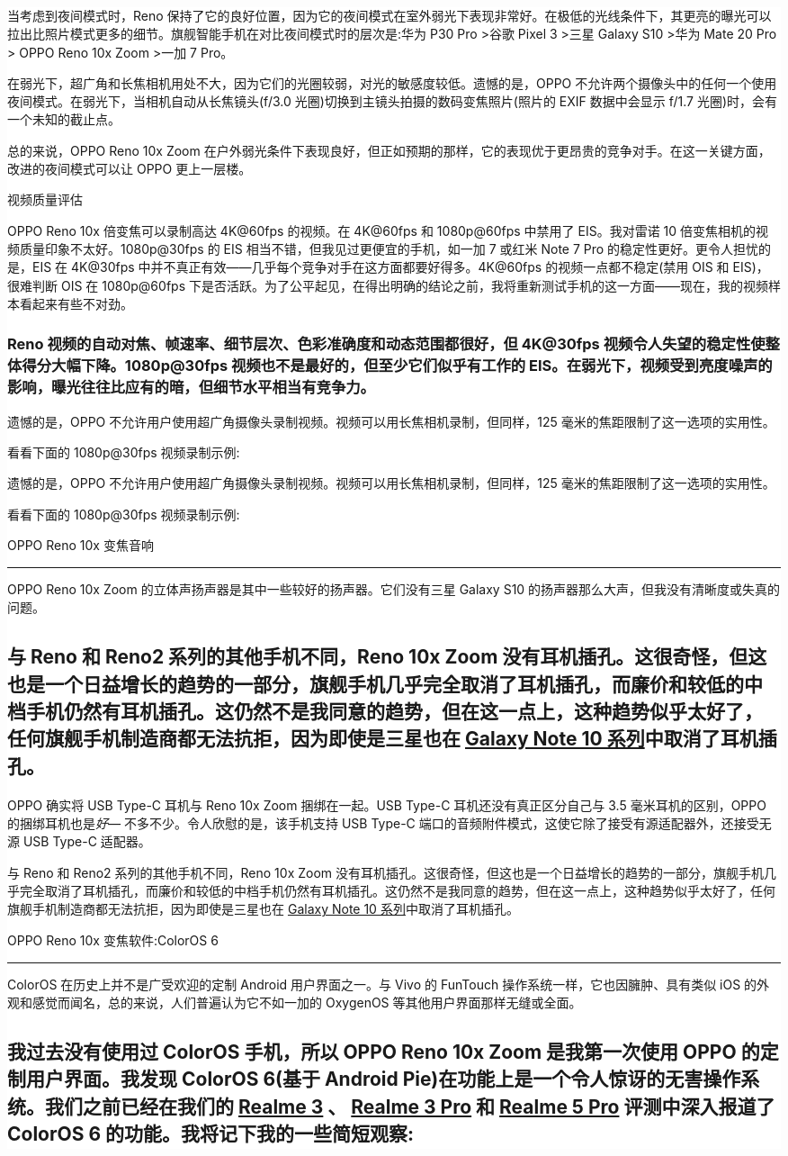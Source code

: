 当考虑到夜间模式时，Reno 保持了它的良好位置，因为它的夜间模式在室外弱光下表现非常好。在极低的光线条件下，其更亮的曝光可以拉出比照片模式更多的细节。旗舰智能手机在对比夜间模式时的层次是:华为 P30 Pro >谷歌 Pixel 3 >三星 Galaxy S10 >华为 Mate 20 Pro > OPPO Reno 10x Zoom >一加 7 Pro。

在弱光下，超广角和长焦相机用处不大，因为它们的光圈较弱，对光的敏感度较低。遗憾的是，OPPO 不允许两个摄像头中的任何一个使用夜间模式。在弱光下，当相机自动从长焦镜头(f/3.0 光圈)切换到主镜头拍摄的数码变焦照片(照片的 EXIF 数据中会显示 f/1.7 光圈)时，会有一个未知的截止点。

总的来说，OPPO Reno 10x Zoom 在户外弱光条件下表现良好，但正如预期的那样，它的表现优于更昂贵的竞争对手。在这一关键方面，改进的夜间模式可以让 OPPO 更上一层楼。

视频质量评估

OPPO Reno 10x 倍变焦可以录制高达 4K@60fps 的视频。在 4K@60fps 和 1080p@60fps 中禁用了 EIS。我对雷诺 10 倍变焦相机的视频质量印象不太好。1080p@30fps 的 EIS 相当不错，但我见过更便宜的手机，如一加 7 或红米 Note 7 Pro 的稳定性更好。更令人担忧的是，EIS 在 4K@30fps 中并不真正有效——几乎每个竞争对手在这方面都要好得多。4K@60fps 的视频一点都不稳定(禁用 OIS 和 EIS)，很难判断 OIS 在 1080p@60fps 下是否活跃。为了公平起见，在得出明确的结论之前，我将重新测试手机的这一方面——现在，我的视频样本看起来有些不对劲。

### Reno 视频的自动对焦、帧速率、细节层次、色彩准确度和动态范围都很好，但 4K@30fps 视频令人失望的稳定性使整体得分大幅下降。1080p@30fps 视频也不是最好的，但至少它们似乎有工作的 EIS。在弱光下，视频受到亮度噪声的影响，曝光往往比应有的暗，但细节水平相当有竞争力。

遗憾的是，OPPO 不允许用户使用超广角摄像头录制视频。视频可以用长焦相机录制，但同样，125 毫米的焦距限制了这一选项的实用性。

看看下面的 1080p@30fps 视频录制示例:

遗憾的是，OPPO 不允许用户使用超广角摄像头录制视频。视频可以用长焦相机录制，但同样，125 毫米的焦距限制了这一选项的实用性。

看看下面的 1080p@30fps 视频录制示例:

OPPO Reno 10x 变焦音响

* * *

OPPO Reno 10x Zoom 的立体声扬声器是其中一些较好的扬声器。它们没有三星 Galaxy S10 的扬声器那么大声，但我没有清晰度或失真的问题。

## 与 Reno 和 Reno2 系列的其他手机不同，Reno 10x Zoom 没有耳机插孔。这很奇怪，但这也是一个日益增长的趋势的一部分，旗舰手机几乎完全取消了耳机插孔，而廉价和较低的中档手机仍然有耳机插孔。这仍然不是我同意的趋势，但在这一点上，这种趋势似乎太好了，任何旗舰手机制造商都无法抗拒，因为即使是三星也在 [Galaxy Note 10 系列](https://www.xda-developers.com/samsung-galaxy-note-10-specs-features-price-availability/)中取消了耳机插孔。

OPPO 确实将 USB Type-C 耳机与 Reno 10x Zoom 捆绑在一起。USB Type-C 耳机还没有真正区分自己与 3.5 毫米耳机的区别，OPPO 的捆绑耳机也是*好—* 不多不少。令人欣慰的是，该手机支持 USB Type-C 端口的音频附件模式，这使它除了接受有源适配器外，还接受无源 USB Type-C 适配器。

与 Reno 和 Reno2 系列的其他手机不同，Reno 10x Zoom 没有耳机插孔。这很奇怪，但这也是一个日益增长的趋势的一部分，旗舰手机几乎完全取消了耳机插孔，而廉价和较低的中档手机仍然有耳机插孔。这仍然不是我同意的趋势，但在这一点上，这种趋势似乎太好了，任何旗舰手机制造商都无法抗拒，因为即使是三星也在 [Galaxy Note 10 系列](https://www.xda-developers.com/samsung-galaxy-note-10-specs-features-price-availability/)中取消了耳机插孔。

OPPO Reno 10x 变焦软件:ColorOS 6

* * *

ColorOS 在历史上并不是广受欢迎的定制 Android 用户界面之一。与 Vivo 的 FunTouch 操作系统一样，它也因臃肿、具有类似 iOS 的外观和感觉而闻名，总的来说，人们普遍认为它不如一加的 OxygenOS 等其他用户界面那样无缝或全面。

## 我过去没有使用过 ColorOS 手机，所以 OPPO Reno 10x Zoom 是我第一次使用 OPPO 的定制用户界面。我发现 ColorOS 6(基于 Android Pie)在功能上是一个令人惊讶的无害操作系统。我们之前已经在我们的 [Realme 3](https://www.xda-developers.com/realme-3-review-a-solid-device-in-a-crowded-market/) 、 [Realme 3 Pro](https://www.xda-developers.com/realme-3-pro-first-impressions-hands-on-review/) 和 [Realme 5 Pro](https://www.xda-developers.com/realme-5-pro-review/) 评测中深入报道了 ColorOS 6 的功能。我将记下我的一些简短观察:
